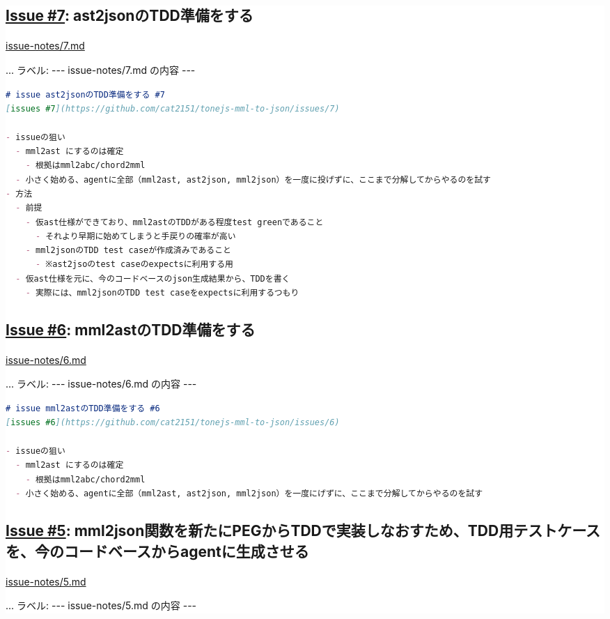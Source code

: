 ## [Issue #7](../issue-notes/7.md): ast2jsonのTDD準備をする
[issue-notes/7.md](https://github.com/cat2151/tonejs-mml-to-json/blob/main/issue-notes/7.md)

...
ラベル: 
--- issue-notes/7.md の内容 ---

```markdown
# issue ast2jsonのTDD準備をする #7
[issues #7](https://github.com/cat2151/tonejs-mml-to-json/issues/7)

- issueの狙い
  - mml2ast にするのは確定
    - 根拠はmml2abc/chord2mml
  - 小さく始める、agentに全部（mml2ast, ast2json, mml2json）を一度に投げずに、ここまで分解してからやるのを試す
- 方法
  - 前提
    - 仮ast仕様ができており、mml2astのTDDがある程度test greenであること
      - それより早期に始めてしまうと手戻りの確率が高い
    - mml2jsonのTDD test caseが作成済みであること
      - ※ast2jsoのtest caseのexpectsに利用する用
  - 仮ast仕様を元に、今のコードベースのjson生成結果から、TDDを書く
    - 実際には、mml2jsonのTDD test caseをexpectsに利用するつもり

```

## [Issue #6](../issue-notes/6.md): mml2astのTDD準備をする
[issue-notes/6.md](https://github.com/cat2151/tonejs-mml-to-json/blob/main/issue-notes/6.md)

...
ラベル: 
--- issue-notes/6.md の内容 ---

```markdown
# issue mml2astのTDD準備をする #6
[issues #6](https://github.com/cat2151/tonejs-mml-to-json/issues/6)

- issueの狙い
  - mml2ast にするのは確定
    - 根拠はmml2abc/chord2mml
  - 小さく始める、agentに全部（mml2ast, ast2json, mml2json）を一度にげずに、ここまで分解してからやるのを試す

```

## [Issue #5](../issue-notes/5.md): mml2json関数を新たにPEGからTDDで実装しなおすため、TDD用テストケースを、今のコードベースからagentに生成させる
[issue-notes/5.md](https://github.com/cat2151/tonejs-mml-to-json/blob/main/issue-notes/5.md)

...
ラベル: 
--- issue-notes/5.md の内容 ---
